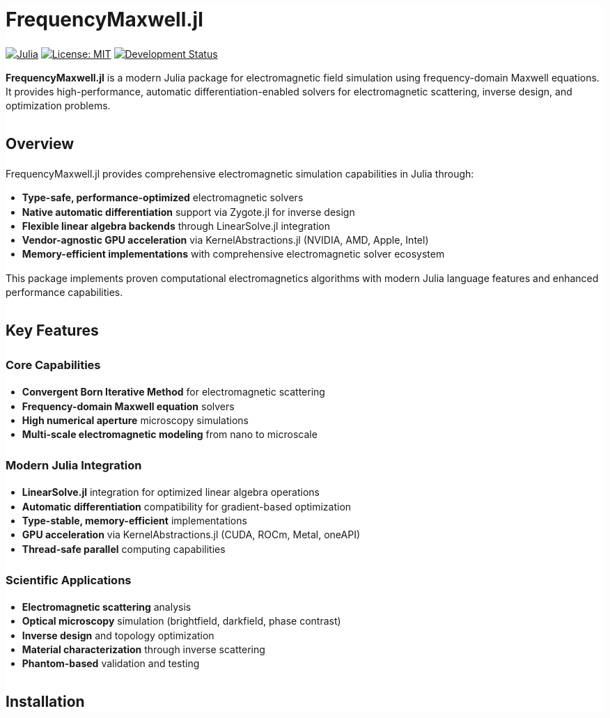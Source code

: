 # FrequencyMaxwell.jl

[![Julia](https://img.shields.io/badge/julia-%3E%3D1.6-blue.svg)](https://julialang.org)
[![License: MIT](https://img.shields.io/badge/License-MIT-yellow.svg)](https://opensource.org/licenses/MIT)
[![Development Status](https://img.shields.io/badge/status-active%20development-brightgreen.svg)](https://github.com)

**FrequencyMaxwell.jl** is a modern Julia package for electromagnetic field simulation using frequency-domain Maxwell equations. It provides high-performance, automatic differentiation-enabled solvers for electromagnetic scattering, inverse design, and optimization problems.

## Overview

FrequencyMaxwell.jl provides comprehensive electromagnetic simulation capabilities in Julia through:

- **Type-safe, performance-optimized** electromagnetic solvers
- **Native automatic differentiation** support via Zygote.jl for inverse design
- **Flexible linear algebra backends** through LinearSolve.jl integration
- **Vendor-agnostic GPU acceleration** via KernelAbstractions.jl (NVIDIA, AMD, Apple, Intel)
- **Memory-efficient implementations** with comprehensive electromagnetic solver ecosystem

This package implements proven computational electromagnetics algorithms with modern Julia language features and enhanced performance capabilities.

## Key Features

### Core Capabilities
- **Convergent Born Iterative Method** for electromagnetic scattering
- **Frequency-domain Maxwell equation** solvers
- **High numerical aperture** microscopy simulations
- **Multi-scale electromagnetic modeling** from nano to microscale

### Modern Julia Integration
- **LinearSolve.jl** integration for optimized linear algebra operations
- **Automatic differentiation** compatibility for gradient-based optimization
- **Type-stable, memory-efficient** implementations
- **GPU acceleration** via KernelAbstractions.jl (CUDA, ROCm, Metal, oneAPI)
- **Thread-safe parallel** computing capabilities

### Scientific Applications
- **Electromagnetic scattering** analysis
- **Optical microscopy** simulation (brightfield, darkfield, phase contrast)
- **Inverse design** and topology optimization
- **Material characterization** through inverse scattering
- **Phantom-based** validation and testing

## Installation
